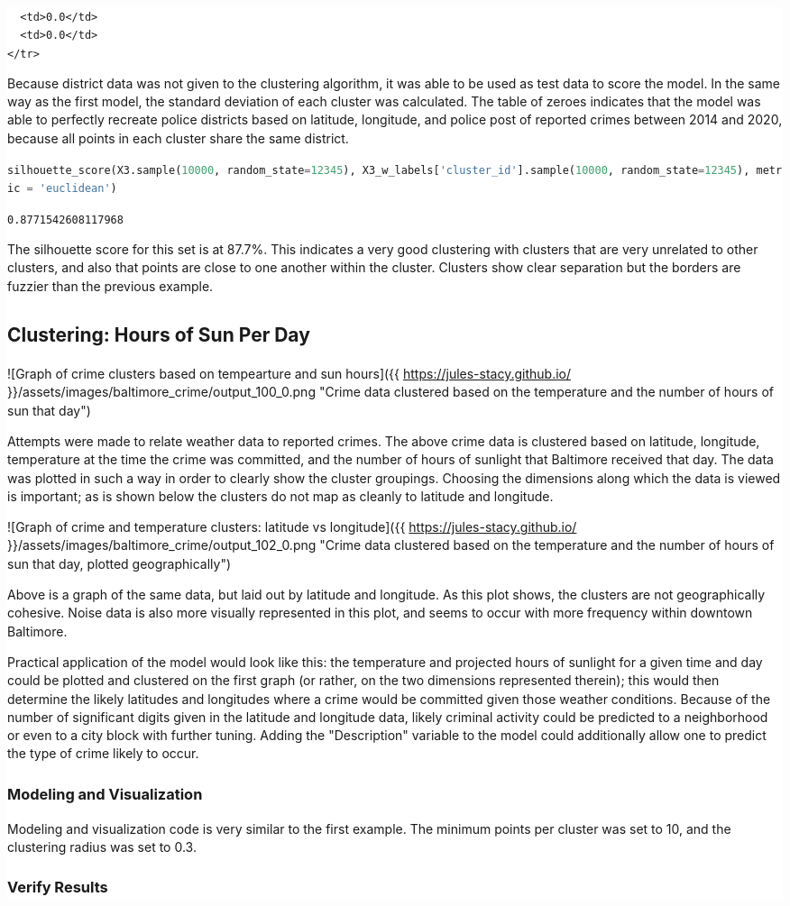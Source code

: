       <td>0.0</td>
      <td>0.0</td>
    </tr>
  </tbody>
</table>
</div>


Because district data was not given to the clustering algorithm, it was able to be used as test data to score the model. In the same way as the first model, the standard deviation of each cluster was calculated. The table of zeroes indicates that the model was able to perfectly recreate police districts based on latitude, longitude, and police post of reported crimes between 2014 and 2020, because all points in each cluster share the same district.

```python
silhouette_score(X3.sample(10000, random_state=12345), X3_w_labels['cluster_id'].sample(10000, random_state=12345), metric = 'euclidean')
```
    0.8771542608117968

The silhouette score for this set is at 87.7%. This indicates a very good clustering with clusters that are very unrelated to other clusters, and also that points are close to one another within the cluster. Clusters show clear separation but the borders are fuzzier than the previous example.


## Clustering: Hours of Sun Per Day

![Graph of crime clusters based on tempearture and sun hours]({{ https://jules-stacy.github.io/ }}/assets/images/baltimore_crime/output_100_0.png "Crime data clustered based on the temperature and the number of hours of sun that day")

Attempts were made to relate weather data to reported crimes. The above crime data is clustered based on latitude, longitude, temperature at the time the crime was committed, and the number of hours of sunlight that Baltimore received that day. The data was plotted in such a way in order to clearly show the cluster groupings. Choosing the dimensions along which the data is viewed is important; as is shown below the clusters do not map as cleanly to latitude and longitude.

![Graph of crime and temperature clusters: latitude vs longitude]({{ https://jules-stacy.github.io/ }}/assets/images/baltimore_crime/output_102_0.png "Crime data clustered based on the temperature and the number of hours of sun that day, plotted geographically")

Above is a graph of the same data, but laid out by latitude and longitude. As this plot shows, the clusters are not geographically cohesive. Noise data is also more visually represented in this plot, and seems to occur with more frequency within downtown Baltimore.

Practical application of the model would look like this: the temperature and projected hours of sunlight for a given time and day could be plotted and clustered on the first graph (or rather, on the two dimensions represented therein); this would then determine the likely latitudes and longitudes where a crime would be committed given those weather conditions. Because of the number of significant digits given in the latitude and longitude data, likely criminal activity could be predicted to a neighborhood or even to a city block with further tuning. Adding the "Description" variable to the model could additionally allow one to predict the type of crime likely to occur.

### Modeling and Visualization

Modeling and visualization code is very similar to the first example. The minimum points per cluster was set to 10, and the clustering radius was set to 0.3.

### Verify Results
